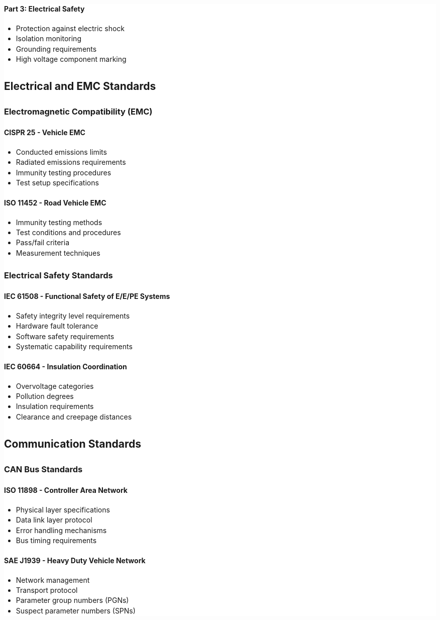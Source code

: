 #### Part 3: Electrical Safety
- Protection against electric shock
- Isolation monitoring
- Grounding requirements
- High voltage component marking

## Electrical and EMC Standards

### Electromagnetic Compatibility (EMC)

#### CISPR 25 - Vehicle EMC
- Conducted emissions limits
- Radiated emissions requirements
- Immunity testing procedures
- Test setup specifications

#### ISO 11452 - Road Vehicle EMC
- Immunity testing methods
- Test conditions and procedures
- Pass/fail criteria
- Measurement techniques

### Electrical Safety Standards

#### IEC 61508 - Functional Safety of E/E/PE Systems
- Safety integrity level requirements
- Hardware fault tolerance
- Software safety requirements
- Systematic capability requirements

#### IEC 60664 - Insulation Coordination
- Overvoltage categories
- Pollution degrees
- Insulation requirements
- Clearance and creepage distances

## Communication Standards

### CAN Bus Standards

#### ISO 11898 - Controller Area Network
- Physical layer specifications
- Data link layer protocol
- Error handling mechanisms
- Bus timing requirements

#### SAE J1939 - Heavy Duty Vehicle Network
- Network management
- Transport protocol
- Parameter group numbers (PGNs)
- Suspect parameter numbers (SPNs)
